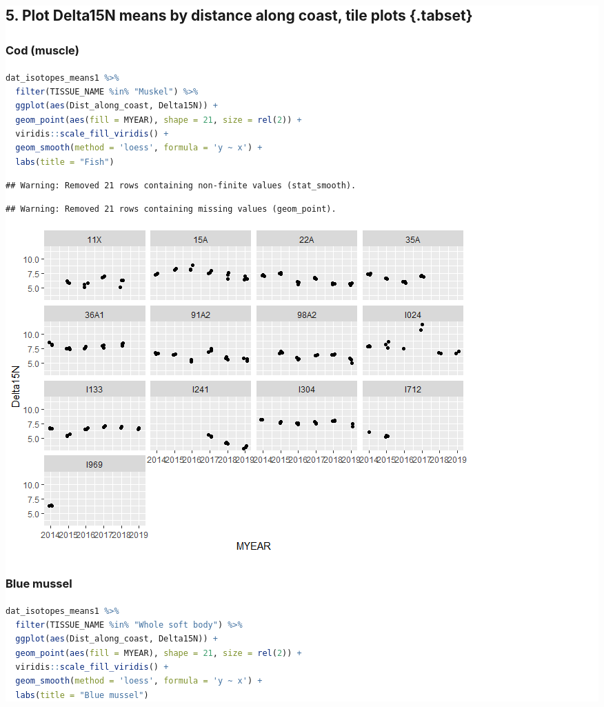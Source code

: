 ## 5. Plot Delta15N means by distance along coast, tile plots {.tabset}   

### Cod (muscle)  

```r
dat_isotopes_means1 %>%
  filter(TISSUE_NAME %in% "Muskel") %>%
  ggplot(aes(Dist_along_coast, Delta15N)) +
  geom_point(aes(fill = MYEAR), shape = 21, size = rel(2)) +
  viridis::scale_fill_viridis() +
  geom_smooth(method = 'loess', formula = 'y ~ x') +
  labs(title = "Fish")
```

```
## Warning: Removed 21 rows containing non-finite values (stat_smooth).
```

```
## Warning: Removed 21 rows containing missing values (geom_point).
```

![](104_isotopes_and_trophic_level_files/figure-html/unnamed-chunk-13-1.png)


### Blue mussel  

```r
dat_isotopes_means1 %>%
  filter(TISSUE_NAME %in% "Whole soft body") %>%
  ggplot(aes(Dist_along_coast, Delta15N)) +
  geom_point(aes(fill = MYEAR), shape = 21, size = rel(2)) +
  viridis::scale_fill_viridis() +
  geom_smooth(method = 'loess', formula = 'y ~ x') +
  labs(title = "Blue mussel")
```
